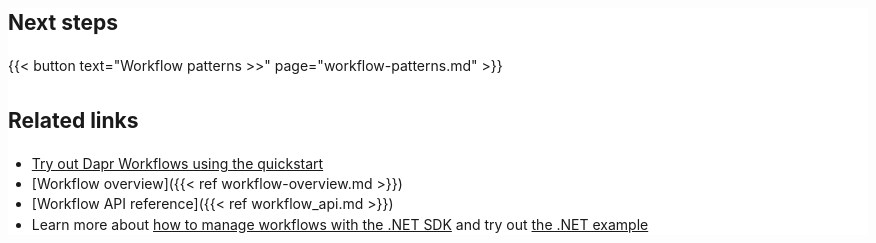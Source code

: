 ## Next steps

{{< button text="Workflow patterns >>" page="workflow-patterns.md" >}}

## Related links

- [Try out Dapr Workflows using the quickstart](todo)
- [Workflow overview]({{< ref workflow-overview.md >}})
- [Workflow API reference]({{< ref workflow_api.md >}})
- Learn more about [how to manage workflows with the .NET SDK](todo) and try out [the .NET example](https://github.com/dapr/dotnet-sdk/tree/master/examples/Workflow)
